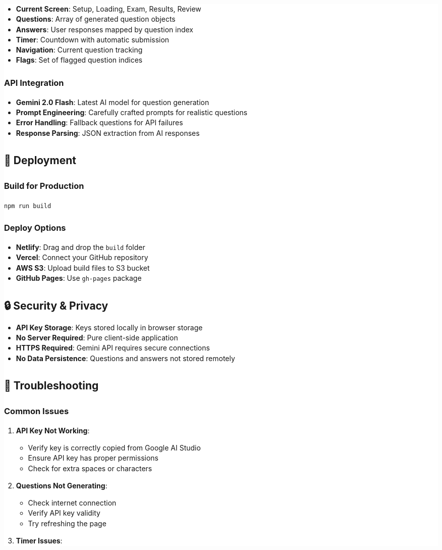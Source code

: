 - **Current Screen**: Setup, Loading, Exam, Results, Review
- **Questions**: Array of generated question objects
- **Answers**: User responses mapped by question index
- **Timer**: Countdown with automatic submission
- **Navigation**: Current question tracking
- **Flags**: Set of flagged question indices

### API Integration

- **Gemini 2.0 Flash**: Latest AI model for question generation
- **Prompt Engineering**: Carefully crafted prompts for realistic questions
- **Error Handling**: Fallback questions for API failures
- **Response Parsing**: JSON extraction from AI responses

## 🚀 Deployment

### Build for Production

```bash
npm run build
```

### Deploy Options

- **Netlify**: Drag and drop the `build` folder
- **Vercel**: Connect your GitHub repository
- **AWS S3**: Upload build files to S3 bucket
- **GitHub Pages**: Use `gh-pages` package

## 🔒 Security & Privacy

- **API Key Storage**: Keys stored locally in browser storage
- **No Server Required**: Pure client-side application
- **HTTPS Required**: Gemini API requires secure connections
- **No Data Persistence**: Questions and answers not stored remotely

## 🐛 Troubleshooting

### Common Issues

1. **API Key Not Working**:

   - Verify key is correctly copied from Google AI Studio
   - Ensure API key has proper permissions
   - Check for extra spaces or characters

2. **Questions Not Generating**:

   - Check internet connection
   - Verify API key validity
   - Try refreshing the page

3. **Timer Issues**:
